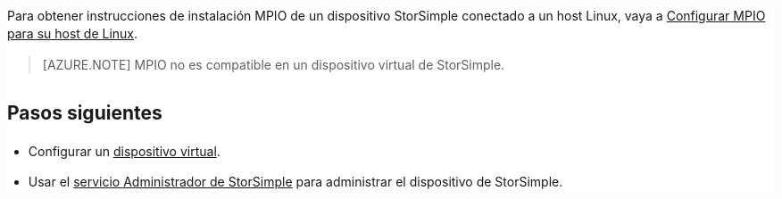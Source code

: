Para obtener instrucciones de instalación MPIO de un dispositivo StorSimple conectado a un host Linux, vaya a [Configurar MPIO para su host de Linux](storsimple-configure-mpio-on-linux.md).


> [AZURE.NOTE] MPIO no es compatible en un dispositivo virtual de StorSimple. 



## <a name="next-steps"></a>Pasos siguientes

- Configurar un [dispositivo virtual](storsimple-virtual-device-u2.md).

- Usar el [servicio Administrador de StorSimple](storsimple-manager-service-administration.md) para administrar el dispositivo de StorSimple.
 
